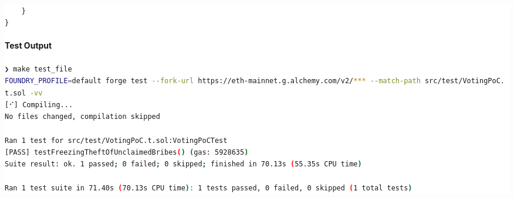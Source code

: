 ```solidity
    }
}
```

#### Test Output

```bash
❯ make test_file
FOUNDRY_PROFILE=default forge test --fork-url https://eth-mainnet.g.alchemy.com/v2/*** --match-path src/test/VotingPoC.t.sol -vv
[⠊] Compiling...
No files changed, compilation skipped

Ran 1 test for src/test/VotingPoC.t.sol:VotingPoCTest
[PASS] testFreezingTheftOfUnclaimedBribes() (gas: 5928635)
Suite result: ok. 1 passed; 0 failed; 0 skipped; finished in 70.13s (55.35s CPU time)

Ran 1 test suite in 71.40s (70.13s CPU time): 1 tests passed, 0 failed, 0 skipped (1 total tests)
```